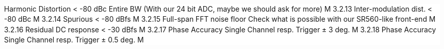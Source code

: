 <td>Harmonic Distortion</td>
<td>&lt; -80 dBc</td>
<td>Entire BW (With our 24 bit ADC, maybe we should ask for more)</td>
<td>M</td>
</tr>
<tr class="even">
<td>3.2.13</td>
<td>Inter-modulation dist.</td>
<td>&lt; -80 dBc</td>
<td></td>
<td>M</td>
</tr>
<tr class="odd">
<td>3.2.14</td>
<td>Spurious</td>
<td>&lt; -80 dBfs</td>
<td></td>
<td>M</td>
</tr>
<tr class="even">
<td>3.2.15</td>
<td>Full-span FFT noise floor</td>
<td></td>
<td>Check what is possible with our SR560-like front-end</td>
<td>M</td>
</tr>
<tr class="odd">
<td>3.2.16</td>
<td>Residual DC response</td>
<td>&lt; -30 dBfs</td>
<td></td>
<td>M</td>
</tr>
<tr class="even">
<td>3.2.17</td>
<td>Phase Accuracy Single Channel resp. Trigger</td>
<td>± 3 deg.</td>
<td></td>
<td>M</td>
</tr>
<tr class="odd">
<td>3.2.18</td>
<td>Phase Accuracy Single Channel resp. Trigger</td>
<td>± 0.5 deg.</td>
<td></td>
<td>M</td>
</tr>
</tbody>
</table>

### 
